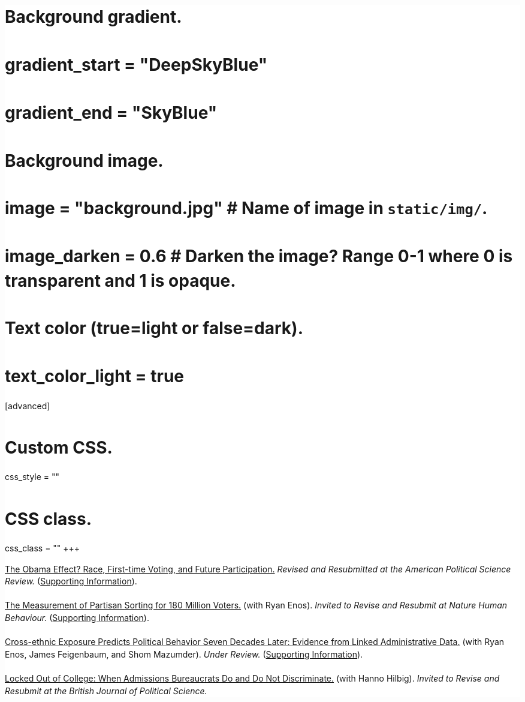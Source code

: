   # Background gradient.
  # gradient_start = "DeepSkyBlue"
  # gradient_end = "SkyBlue"

  # Background image.
  # image = "background.jpg"  # Name of image in `static/img/`.
  # image_darken = 0.6  # Darken the image? Range 0-1 where 0 is transparent and 1 is opaque.

  # Text color (true=light or false=dark).
  # text_color_light = true  

[advanced]
 # Custom CSS.
 css_style = ""

 # CSS class.
 css_class = ""
+++

  <a href= "https://github.com/jakerbrown/files/raw/master/papers/obama_effect.pdf"> The Obama Effect? Race, First-time Voting, and Future Participation.</a> <i>Revised and Resubmitted at the American Political Science Review.</i> (<a href = "https://github.com/jakerbrown/files/raw/master/papers/obama_effect_supporting_information.pdf">Supporting Information</a>).<br>
  <br><a href= "https://github.com/jakerbrown/files/raw/master/papers/measurement_of_partisan_sorting.pdf"> The Measurement of Partisan Sorting for 180 Million Voters.</a> (with Ryan Enos). <i>Invited to Revise and Resubmit at Nature Human Behaviour.</i> (<a href = "https://github.com/jakerbrown/files/raw/master/papers/measurement_of_partisan_sorting_appendix.pdf">Supporting Information</a>).<br>
  <br><a href= "https://github.com/jakerbrown/files/raw/master/papers/interethnic_contact.pdf"> Cross-ethnic Exposure Predicts Political Behavior Seven Decades Later: Evidence from Linked Administrative Data.</a> (with Ryan Enos, James Feigenbaum, and Shom Mazumder). <i>Under Review.</i> (<a href = "https://github.com/jakerbrown/files/raw/master/papers/interethnic_contact_appendix.pdf">Supporting Information</a>).<br>
  <br><a href= "https://github.com/jakerbrown/files/raw/master/papers/exfelon_short.pdf"> Locked Out of College: When Admissions Bureaucrats Do and Do Not Discriminate.</a> (with Hanno Hilbig). <i>Invited to Revise and Resubmit at the British Journal of Political Science.</i>

